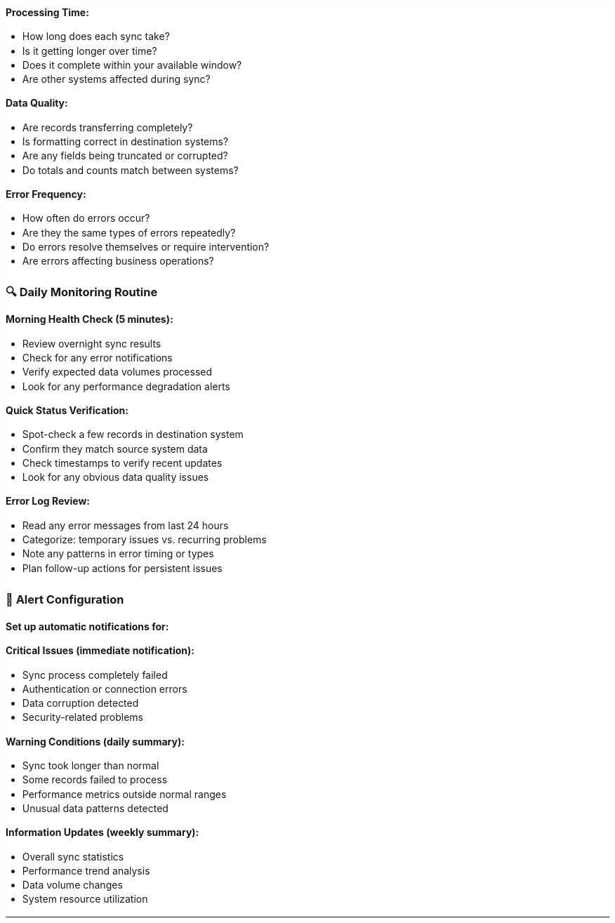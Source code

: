 **Processing Time:**
- How long does each sync take?
- Is it getting longer over time?
- Does it complete within your available window?
- Are other systems affected during sync?

**Data Quality:**
- Are records transferring completely?
- Is formatting correct in destination systems?
- Are any fields being truncated or corrupted?
- Do totals and counts match between systems?

**Error Frequency:**
- How often do errors occur?
- Are they the same types of errors repeatedly?
- Do errors resolve themselves or require intervention?
- Are errors affecting business operations?

### 🔍 **Daily Monitoring Routine**

**Morning Health Check (5 minutes):**
- Review overnight sync results
- Check for any error notifications
- Verify expected data volumes processed
- Look for any performance degradation alerts

**Quick Status Verification:**
- Spot-check a few records in destination system
- Confirm they match source system data
- Check timestamps to verify recent updates
- Look for any obvious data quality issues

**Error Log Review:**
- Read any error messages from last 24 hours
- Categorize: temporary issues vs. recurring problems
- Note any patterns in error timing or types
- Plan follow-up actions for persistent issues

### 🚨 **Alert Configuration**

**Set up automatic notifications for:**

**Critical Issues (immediate notification):**
- Sync process completely failed
- Authentication or connection errors
- Data corruption detected
- Security-related problems

**Warning Conditions (daily summary):**
- Sync took longer than normal
- Some records failed to process
- Performance metrics outside normal ranges
- Unusual data patterns detected

**Information Updates (weekly summary):**
- Overall sync statistics
- Performance trend analysis
- Data volume changes
- System resource utilization

---